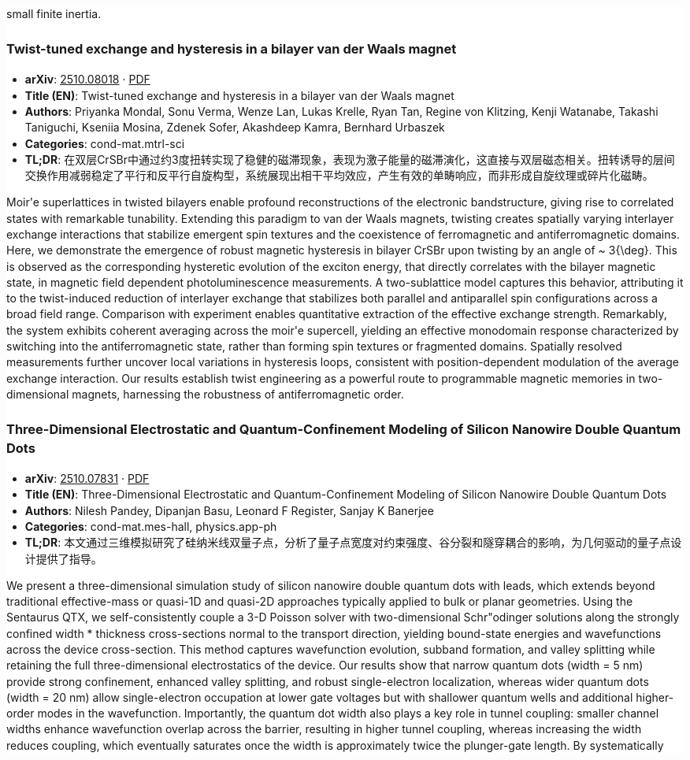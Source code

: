 small finite inertia.

### Twist-tuned exchange and hysteresis in a bilayer van der Waals magnet
- **arXiv**: [2510.08018](https://arxiv.org/abs/2510.08018)  ·  [PDF](https://arxiv.org/pdf/2510.08018.pdf)
- **Title (EN)**: Twist-tuned exchange and hysteresis in a bilayer van der Waals magnet
- **Authors**: Priyanka Mondal, Sonu Verma, Wenze Lan, Lukas Krelle, Ryan Tan, Regine von Klitzing, Kenji Watanabe, Takashi Taniguchi, Kseniia Mosina, Zdenek Sofer, Akashdeep Kamra, Bernhard Urbaszek
- **Categories**: cond-mat.mtrl-sci
- **TL;DR**: 在双层CrSBr中通过约3度扭转实现了稳健的磁滞现象，表现为激子能量的磁滞演化，这直接与双层磁态相关。扭转诱导的层间交换作用减弱稳定了平行和反平行自旋构型，系统展现出相干平均效应，产生有效的单畴响应，而非形成自旋纹理或碎片化磁畴。

Moir\'e superlattices in twisted bilayers enable profound reconstructions of
the electronic bandstructure, giving rise to correlated states with remarkable
tunability. Extending this paradigm to van der Waals magnets, twisting creates
spatially varying interlayer exchange interactions that stabilize emergent spin
textures and the coexistence of ferromagnetic and antiferromagnetic domains.
Here, we demonstrate the emergence of robust magnetic hysteresis in bilayer
CrSBr upon twisting by an angle of ~ 3{\deg}. This is observed as the
corresponding hysteretic evolution of the exciton energy, that directly
correlates with the bilayer magnetic state, in magnetic field dependent
photoluminescence measurements. A two-sublattice model captures this behavior,
attributing it to the twist-induced reduction of interlayer exchange that
stabilizes both parallel and antiparallel spin configurations across a broad
field range. Comparison with experiment enables quantitative extraction of the
effective exchange strength. Remarkably, the system exhibits coherent averaging
across the moir\'e supercell, yielding an effective monodomain response
characterized by switching into the antiferromagnetic state, rather than
forming spin textures or fragmented domains. Spatially resolved measurements
further uncover local variations in hysteresis loops, consistent with
position-dependent modulation of the average exchange interaction. Our results
establish twist engineering as a powerful route to programmable magnetic
memories in two-dimensional magnets, harnessing the robustness of
antiferromagnetic order.

### Three-Dimensional Electrostatic and Quantum-Confinement Modeling of Silicon Nanowire Double Quantum Dots
- **arXiv**: [2510.07831](https://arxiv.org/abs/2510.07831)  ·  [PDF](https://arxiv.org/pdf/2510.07831.pdf)
- **Title (EN)**: Three-Dimensional Electrostatic and Quantum-Confinement Modeling of Silicon Nanowire Double Quantum Dots
- **Authors**: Nilesh Pandey, Dipanjan Basu, Leonard F Register, Sanjay K Banerjee
- **Categories**: cond-mat.mes-hall, physics.app-ph
- **TL;DR**: 本文通过三维模拟研究了硅纳米线双量子点，分析了量子点宽度对约束强度、谷分裂和隧穿耦合的影响，为几何驱动的量子点设计提供了指导。

We present a three-dimensional simulation study of silicon nanowire double
quantum dots with leads, which extends beyond traditional effective-mass or
quasi-1D and quasi-2D approaches typically applied to bulk or planar
geometries. Using the Sentaurus QTX, we self-consistently couple a 3-D Poisson
solver with two-dimensional Schr\"odinger solutions along the strongly confined
width * thickness cross-sections normal to the transport direction, yielding
bound-state energies and wavefunctions across the device cross-section. This
method captures wavefunction evolution, subband formation, and valley splitting
while retaining the full three-dimensional electrostatics of the device. Our
results show that narrow quantum dots (width = 5 nm) provide strong
confinement, enhanced valley splitting, and robust single-electron
localization, whereas wider quantum dots (width = 20 nm) allow single-electron
occupation at lower gate voltages but with shallower quantum wells and
additional higher-order modes in the wavefunction. Importantly, the quantum dot
width also plays a key role in tunnel coupling: smaller channel widths enhance
wavefunction overlap across the barrier, resulting in higher tunnel coupling,
whereas increasing the width reduces coupling, which eventually saturates once
the width is approximately twice the plunger-gate length. By systematically